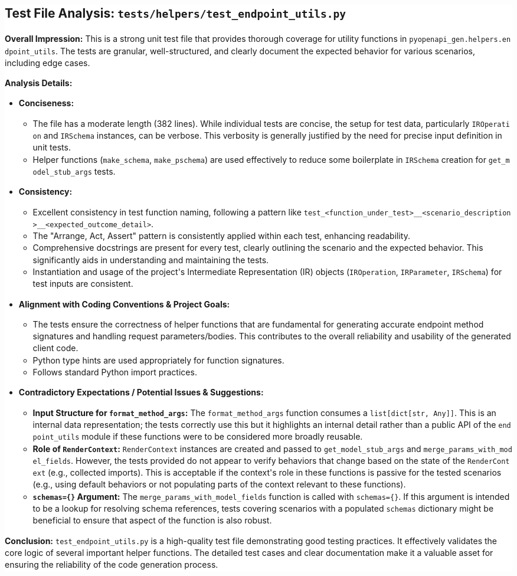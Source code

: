 ## Test File Analysis: `tests/helpers/test_endpoint_utils.py`

**Overall Impression:** This is a strong unit test file that provides thorough coverage for utility functions in `pyopenapi_gen.helpers.endpoint_utils`. The tests are granular, well-structured, and clearly document the expected behavior for various scenarios, including edge cases.

**Analysis Details:**

*   **Conciseness:**
    *   The file has a moderate length (382 lines). While individual tests are concise, the setup for test data, particularly `IROperation` and `IRSchema` instances, can be verbose. This verbosity is generally justified by the need for precise input definition in unit tests.
    *   Helper functions (`make_schema`, `make_pschema`) are used effectively to reduce some boilerplate in `IRSchema` creation for `get_model_stub_args` tests.

*   **Consistency:**
    *   Excellent consistency in test function naming, following a pattern like `test_<function_under_test>__<scenario_description>__<expected_outcome_detail>`.
    *   The "Arrange, Act, Assert" pattern is consistently applied within each test, enhancing readability.
    *   Comprehensive docstrings are present for every test, clearly outlining the scenario and the expected behavior. This significantly aids in understanding and maintaining the tests.
    *   Instantiation and usage of the project's Intermediate Representation (IR) objects (`IROperation`, `IRParameter`, `IRSchema`) for test inputs are consistent.

*   **Alignment with Coding Conventions & Project Goals:**
    *   The tests ensure the correctness of helper functions that are fundamental for generating accurate endpoint method signatures and handling request parameters/bodies. This contributes to the overall reliability and usability of the generated client code.
    *   Python type hints are used appropriately for function signatures.
    *   Follows standard Python import practices.

*   **Contradictory Expectations / Potential Issues & Suggestions:**
    *   **Input Structure for `format_method_args`:** The `format_method_args` function consumes a `list[dict[str, Any]]`. This is an internal data representation; the tests correctly use this but it highlights an internal detail rather than a public API of the `endpoint_utils` module if these functions were to be considered more broadly reusable.
    *   **Role of `RenderContext`:** `RenderContext` instances are created and passed to `get_model_stub_args` and `merge_params_with_model_fields`. However, the tests provided do not appear to verify behaviors that change based on the state of the `RenderContext` (e.g., collected imports). This is acceptable if the context's role in these functions is passive for the tested scenarios (e.g., using default behaviors or not populating parts of the context relevant to these functions).
    *   **`schemas={}` Argument:** The `merge_params_with_model_fields` function is called with `schemas={}`. If this argument is intended to be a lookup for resolving schema references, tests covering scenarios with a populated `schemas` dictionary might be beneficial to ensure that aspect of the function is also robust.

**Conclusion:**
`test_endpoint_utils.py` is a high-quality test file demonstrating good testing practices. It effectively validates the core logic of several important helper functions. The detailed test cases and clear documentation make it a valuable asset for ensuring the reliability of the code generation process.
